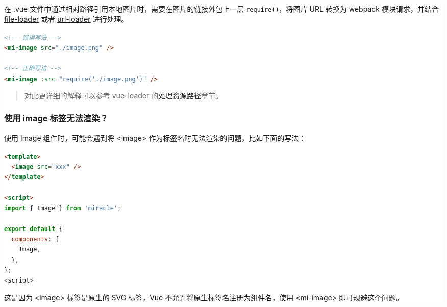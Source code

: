 在 .vue 文件中通过相对路径引用本地图片时，需要在图片的链接外包上一层 `require()`，将图片 URL 转换为 webpack 模块请求，并结合 [file-loader](https://github.com/webpack-contrib/file-loader) 或者 [url-loader](https://github.com/webpack-contrib/url-loader) 进行处理。

```html
<!-- 错误写法 -->
<mi-image src="./image.png" />

<!-- 正确写法 -->
<mi-image :src="require('./image.png')" />
```

> 对此更详细的解释可以参考 vue-loader 的[处理资源路径](https://vue-loader.vuejs.org/zh/guide/asset-url.html)章节。

### 使用 image 标签无法渲染？

使用 Image 组件时，可能会遇到将 \<image> 作为标签名时无法渲染的问题，比如下面的写法：

```html
<template>
  <image src="xxx" />
</template>

<script>
import { Image } from 'miracle';

export default {
  components: {
    Image,
  },
};
<script>
```

这是因为 \<image> 标签是原生的 SVG 标签，Vue 不允许将原生标签名注册为组件名，使用 \<mi-image> 即可规避这个问题。
